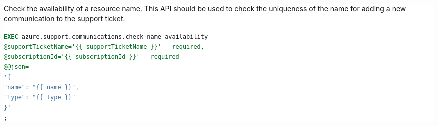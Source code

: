 Check the availability of a resource name. This API should be used to check the uniqueness of the name for adding a new communication to the support ticket.

```sql
EXEC azure.support.communications.check_name_availability 
@supportTicketName='{{ supportTicketName }}' --required, 
@subscriptionId='{{ subscriptionId }}' --required 
@@json=
'{
"name": "{{ name }}", 
"type": "{{ type }}"
}'
;
```
</TabItem>
</Tabs>
